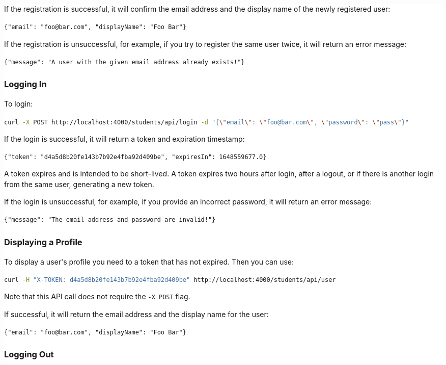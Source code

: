 If the registration is successful, it will confirm the email address
and the display name of the newly registered user:

```
{"email": "foo@bar.com", "displayName": "Foo Bar"}
```

If the registration is unsuccessful, for example, if you try to
register the same user twice, it will return an error message:

```
{"message": "A user with the given email address already exists!"}
```

### Logging In

To login:

```sh
curl -X POST http://localhost:4000/students/api/login -d "{\"email\": \"foo@bar.com\", \"password\": \"pass\"}"
```

If the login is successful, it will return a token and expiration
timestamp:

```
{"token": "d4a5d8b20fe143b7b92e4fba92d409be", "expiresIn": 1648559677.0}
```

A token expires and is intended to be short-lived.  A token expires
two hours after login, after a logout, or if there is another login
from the same user, generating a new token.

If the login is unsuccessful, for example, if you provide an incorrect
password, it will return an error message:

```
{"message": "The email address and password are invalid!"}
```

### Displaying a Profile

To display a user's profile you need to a token that has not expired.
Then you can use:

```sh
curl -H "X-TOKEN: d4a5d8b20fe143b7b92e4fba92d409be" http://localhost:4000/students/api/user
```

Note that this API call does not require the `-X POST` flag.

If successful, it will return the email address and the display name
for the user:

```
{"email": "foo@bar.com", "displayName": "Foo Bar"}
```

### Logging Out
